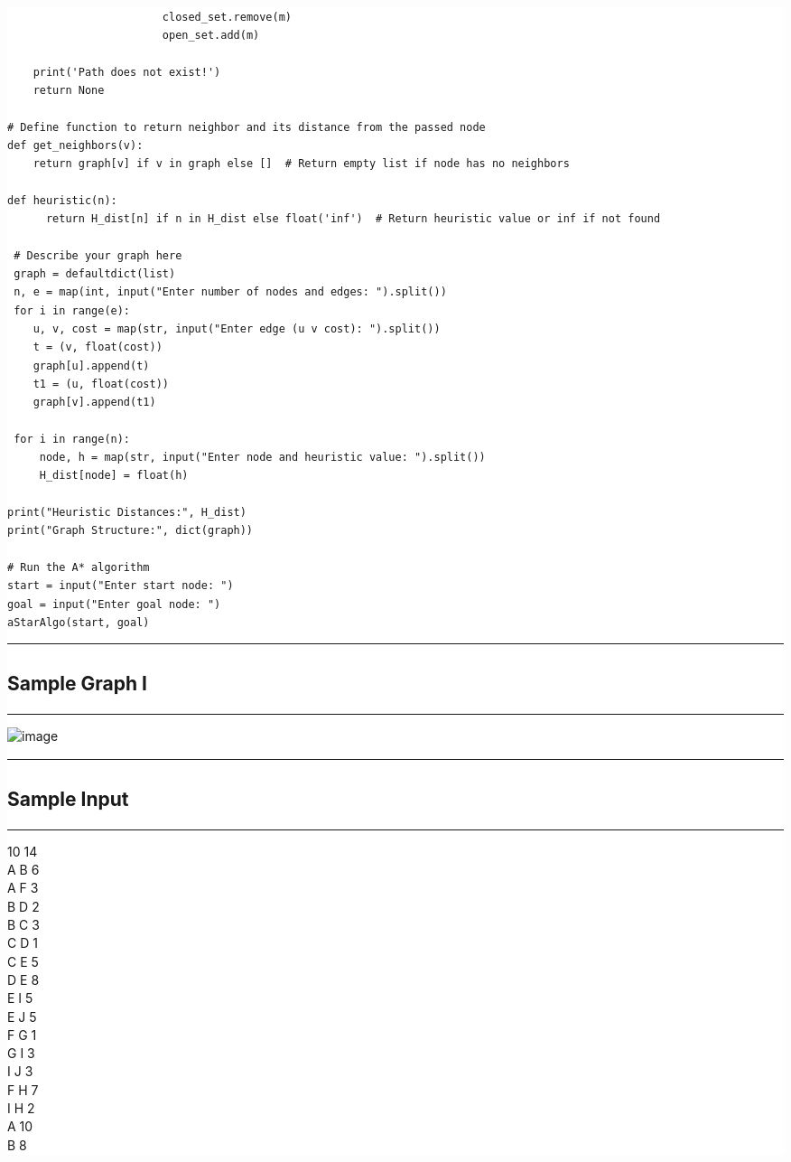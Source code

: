 ``````
                        closed_set.remove(m)
                        open_set.add(m)

    print('Path does not exist!')
    return None

# Define function to return neighbor and its distance from the passed node
def get_neighbors(v):
    return graph[v] if v in graph else []  # Return empty list if node has no neighbors
        
def heuristic(n):
      return H_dist[n] if n in H_dist else float('inf')  # Return heuristic value or inf if not found
        
 # Describe your graph here
 graph = defaultdict(list)
 n, e = map(int, input("Enter number of nodes and edges: ").split())
 for i in range(e):
    u, v, cost = map(str, input("Enter edge (u v cost): ").split())
    t = (v, float(cost))
    graph[u].append(t)
    t1 = (u, float(cost))
    graph[v].append(t1)
        
 for i in range(n):
     node, h = map(str, input("Enter node and heuristic value: ").split())
     H_dist[node] = float(h)
        
print("Heuristic Distances:", H_dist)
print("Graph Structure:", dict(graph))
        
# Run the A* algorithm
start = input("Enter start node: ")
goal = input("Enter goal node: ")
aStarAlgo(start, goal)

``````

<hr>
<h2>Sample Graph I</h2>
<hr>

![image](https://github.com/natsaravanan/19AI405FUNDAMENTALSOFARTIFICIALINTELLIGENCE/assets/87870499/b1377c3f-011a-4c0f-a843-516842ae056a)

<hr>
<h2>Sample Input</h2>
<hr>
10 14 <br>
A B 6 <br>
A F 3 <br>
B D 2 <br>
B C 3 <br>
C D 1 <br>
C E 5 <br>
D E 8 <br>
E I 5 <br>
E J 5 <br>
F G 1 <br>
G I 3 <br>
I J 3 <br>
F H 7 <br>
I H 2 <br>
A 10 <br>
B 8 <br>